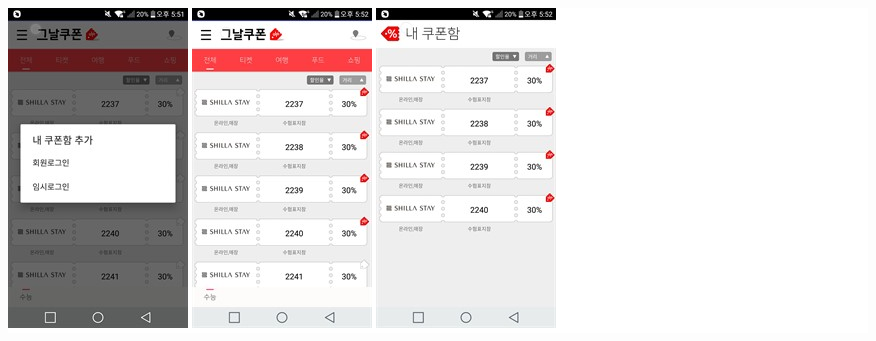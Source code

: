 ![](https://github.com/qskeksq/thedaycoupon/blob/master/pic/20180106_175152_180x320.jpg)
![](https://github.com/qskeksq/thedaycoupon/blob/master/pic/20180106_175200_180x320.jpg)
![](https://github.com/qskeksq/thedaycoupon/blob/master/pic/20180106_175208_180x320.jpg)